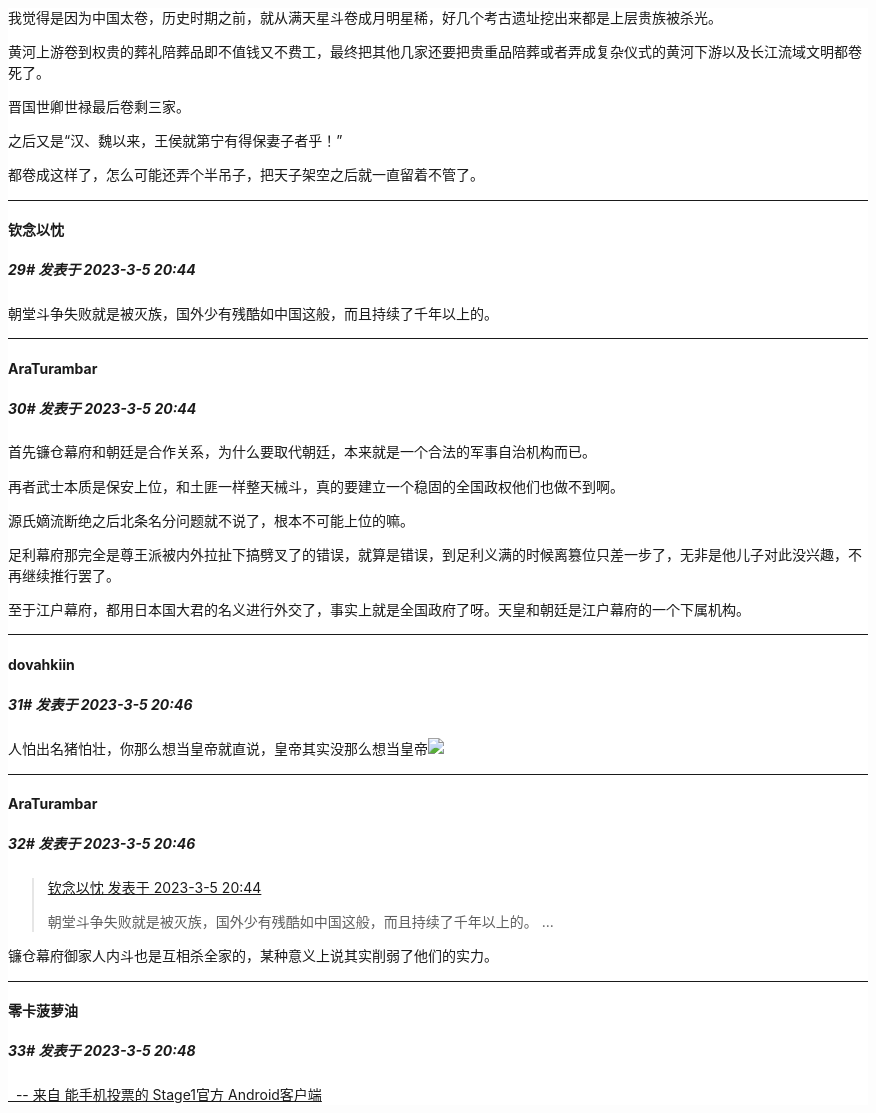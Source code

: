 我觉得是因为中国太卷，历史时期之前，就从满天星斗卷成月明星稀，好几个考古遗址挖出来都是上层贵族被杀光。

黄河上游卷到权贵的葬礼陪葬品即不值钱又不费工，最终把其他几家还要把贵重品陪葬或者弄成复杂仪式的黄河下游以及长江流域文明都卷死了。

晋国世卿世禄最后卷剩三家。

之后又是“汉、魏以来，王侯就第宁有得保妻子者乎！”

都卷成这样了，怎么可能还弄个半吊子，把天子架空之后就一直留着不管了。

*****

####  钦念以忱  
##### 29#       发表于 2023-3-5 20:44

朝堂斗争失败就是被灭族，国外少有残酷如中国这般，而且持续了千年以上的。

*****

####  AraTurambar  
##### 30#       发表于 2023-3-5 20:44

首先镰仓幕府和朝廷是合作关系，为什么要取代朝廷，本来就是一个合法的军事自治机构而已。

再者武士本质是保安上位，和土匪一样整天械斗，真的要建立一个稳固的全国政权他们也做不到啊。

源氏嫡流断绝之后北条名分问题就不说了，根本不可能上位的嘛。

足利幕府那完全是尊王派被内外拉扯下搞劈叉了的错误，就算是错误，到足利义满的时候离篡位只差一步了，无非是他儿子对此没兴趣，不再继续推行罢了。

至于江户幕府，都用日本国大君的名义进行外交了，事实上就是全国政府了呀。天皇和朝廷是江户幕府的一个下属机构。


*****

####  dovahkiin  
##### 31#       发表于 2023-3-5 20:46

人怕出名猪怕壮，你那么想当皇帝就直说，皇帝其实没那么想当皇帝<img src="https://static.saraba1st.com/image/smiley/face2017/001.png" referrerpolicy="no-referrer">

*****

####  AraTurambar  
##### 32#       发表于 2023-3-5 20:46

<blockquote><a href="httphttps://bbs.saraba1st.com/2b/forum.php?mod=redirect&amp;goto=findpost&amp;pid=59976857&amp;ptid=2122618" target="_blank">钦念以忱 发表于 2023-3-5 20:44</a>

朝堂斗争失败就是被灭族，国外少有残酷如中国这般，而且持续了千年以上的。 ...</blockquote>
镰仓幕府御家人内斗也是互相杀全家的，某种意义上说其实削弱了他们的实力。

*****

####  零卡菠萝油  
##### 33#       发表于 2023-3-5 20:48

[  -- 来自 能手机投票的 Stage1官方 Android客户端](https://www.coolapk.com/apk/140634)
